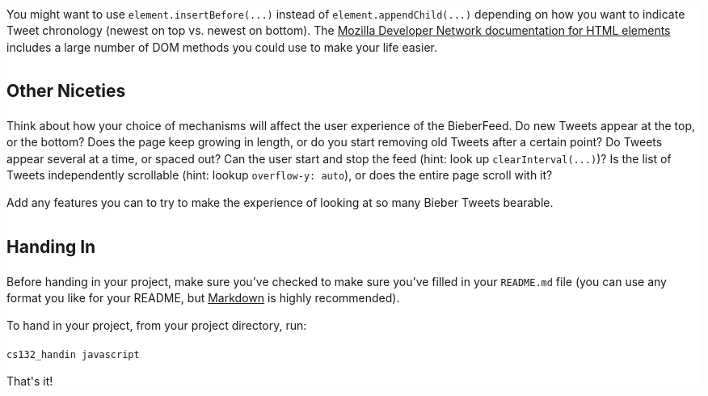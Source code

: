 You might want to use `element.insertBefore(...)` instead of `element.appendChild(...)` depending on how you want to indicate Tweet chronology (newest on top vs. newest on bottom). The [Mozilla Developer Network documentation for HTML elements][mdn-dom] includes a large number of DOM methods you could use to make your life easier.

  [mdn-dom]: https://developer.mozilla.org/en-US/docs/DOM/element

## Other Niceties
Think about how your choice of mechanisms will affect the user experience of the BieberFeed. Do new Tweets appear at the top, or the bottom? Does the page keep growing in length, or do you start removing old Tweets after a certain point? Do Tweets appear several at a time, or spaced out? Can the user start and stop the feed (hint: look up `clearInterval(...)`)? Is the list of Tweets independently scrollable (hint: lookup `overflow-y: auto`), or does the entire page scroll with it?

Add any features you can to try to make the experience of looking at so many Bieber Tweets bearable.

## Handing In
Before handing in your project, make sure you've checked to make sure you've filled in your `README.md` file (you can use any format you like for your README, but [Markdown][markdown] is highly recommended).

  [markdown]: http://daringfireball.net/projects/markdown/

To hand in your project, from your project directory, run:

    cs132_handin javascript

That's it!


  [sop]: http://en.wikipedia.org/wiki/Same_origin_policy
  [cors]: https://developer.mozilla.org/en-US/docs/HTTP/Access_control_CORS
  [caniuse]: http://caniuse.com/xhr2
  [json]: http://en.wikipedia.org/wiki/JSON
  [api]: https://dev.twitter.com/docs/platform-objects/tweets
  [entities]: https://dev.twitter.com/docs/tweet-entities
  [ajax]: http://en.wikipedia.org/wiki/Ajax_(programming)
  [mdn-setInterval]: https://developer.mozilla.org/en-US/docs/DOM/window.setInterval
  [mdn-ajax]: https://developer.mozilla.org/en-US/docs/DOM/XMLHttpRequest/Using_XMLHttpRequest
  [csrf]: http://en.wikipedia.org/wiki/Cross-site_request_forgery